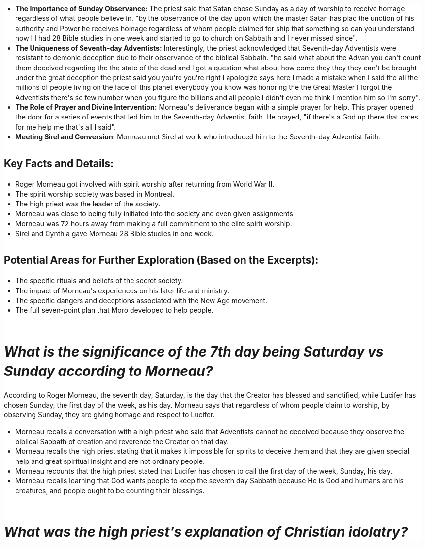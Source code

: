 - **The Importance of Sunday Observance:** The priest said that Satan chose Sunday as a day of worship to receive homage regardless of what people believe in. "by the observance of the day upon which the master Satan has plac the unction of his authority and Power he receives homage regardless of whom people claimed for ship that something so can you understand now I I had 28 Bible studies in one week and started to go to church on Sabbath and I never missed since".
- **The Uniqueness of Seventh-day Adventists:** Interestingly, the priest acknowledged that Seventh-day Adventists were resistant to demonic deception due to their observance of the biblical Sabbath. "he said what about the Advan you can't count them deceived regarding the the state of the dead and I got a question what about how come they they they can't be brought under the great deception the priest said you you're you're right I apologize says here I made a mistake when I said the all the millions of people living on the face of this planet everybody you know was honoring the the Great Master I forgot the Adventists there's so few number when you figure the billions and all people I didn't even me think I mention him so I'm sorry".
- **The Role of Prayer and Divine Intervention:** Morneau's deliverance began with a simple prayer for help. This prayer opened the door for a series of events that led him to the Seventh-day Adventist faith. He prayed, "if there's a God up there that cares for me help me that's all I said".
- **Meeting Sirel and Conversion:** Morneau met Sirel at work who introduced him to the Seventh-day Adventist faith.

## **Key Facts and Details:**

- Roger Morneau got involved with spirit worship after returning from World War II.
- The spirit worship society was based in Montreal.
- The high priest was the leader of the society.
- Morneau was close to being fully initiated into the society and even given assignments.
- Morneau was 72 hours away from making a full commitment to the elite spirit worship.
- Sirel and Cynthia gave Morneau 28 Bible studies in one week.

## **Potential Areas for Further Exploration (Based on the Excerpts):**

- The specific rituals and beliefs of the secret society.
- The impact of Morneau's experiences on his later life and ministry.
- The specific dangers and deceptions associated with the New Age movement.
- The full seven-point plan that Moro developed to help people.


---
# _What is the significance of the 7th day being Saturday vs Sunday according to Morneau?_

According to Roger Morneau, the seventh day, Saturday, is the day that the Creator has blessed and sanctified, while Lucifer has chosen Sunday, the first day of the week, as his day. Morneau says that regardless of whom people claim to worship, by observing Sunday, they are giving homage and respect to Lucifer.
*   Morneau recalls a conversation with a high priest who said that Adventists cannot be deceived because they observe the biblical Sabbath of creation and reverence the Creator on that day.
*   Morneau recalls the high priest stating that it makes it impossible for spirits to deceive them and that they are given special help and great spiritual insight and are not ordinary people.
*   Morneau recounts that the high priest stated that Lucifer has chosen to call the first day of the week, Sunday, his day.
*   Morneau recalls learning that God wants people to keep the seventh day Sabbath because He is God and humans are his creatures, and people ought to be counting their blessings.
---
# *What was the high priest's explanation of Christian idolatry?*
